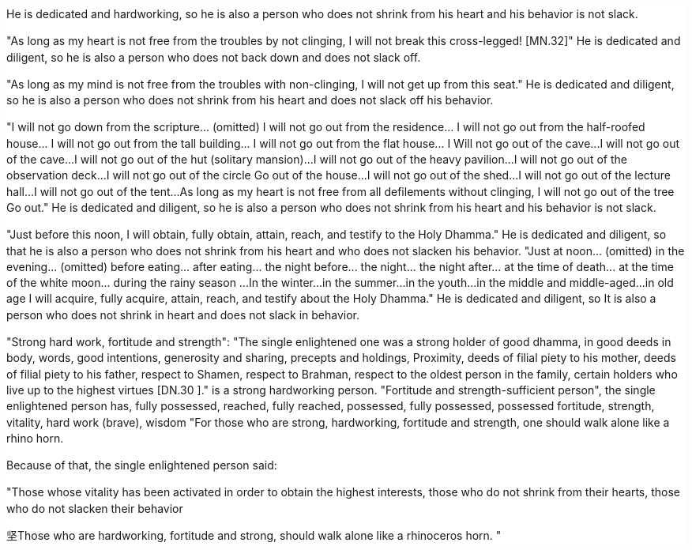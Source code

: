 He is dedicated and hardworking, so he is also a person who does not shrink from
his heart and his behavior is not slack.

"As long as my heart is not free from the troubles by not clinging, I will not
break this cross-legged! [MN.32]" He is dedicated and diligent, so he is also a
person who does not back down and does not slack off.

"As long as my mind is not free from the troubles with non-clinging, I will not
get up from this seat." He is dedicated and diligent, so he is also a person who
does not shrink from his heart and does not slack off his behavior.

"I will not go down from the scripture... (omitted) I will not go out from the
residence... I will not go out from the half-roofed house... I will not go out
from the tall building... I will not go out from the flat house... I Will not go
out of the cave...I will not go out of the cave...I will not go out of the hut
(solitary mansion)...I will not go out of the heavy pavilion...I will not go out
of the observation deck...I will not go out of the circle Go out of the
house...I will not go out of the shed...I will not go out of the lecture
hall...I will not go out of the tent...As long as my heart is not free from all
defilements without clinging, I will not go out of the tree Go out." He is
dedicated and diligent, so he is also a person who does not shrink from his
heart and his behavior is not slack.

"Just before this noon, I will obtain, fully obtain, attain, reach, and testify
to the Holy Dhamma." He is dedicated and diligent, so that he is also a person
who does not shrink from his heart and who does not slacken his behavior. "Just
at noon... (omitted) in the evening... (omitted) before eating... after
eating... the night before... the night... the night after... at the time of
death... at the time of the white moon... during the rainy season ...In the
winter...in the summer...in the youth...in the middle and middle-aged...in old
age I will acquire, fully acquire, attain, reach, and testify about the Holy
Dhamma." He is dedicated and diligent, so It is also a person who does not
shrink in heart and does not slack in behavior.

"Strong hard work, fortitude and strength": "The single enlightened one was a
strong holder of good dhamma, in good deeds in body, words, good intentions,
generosity and sharing, precepts and holdings, Proximity, deeds of filial piety
to his mother, deeds of filial piety to his father, respect to Shamen, respect
to Brahman, respect to the oldest person in the family, certain holders who live
up to the highest virtues [DN.30 ]." is a strong hardworking person. "Fortitude
and strength-sufficient person", the single enlightened person has, fully
possessed, reached, fully reached, possessed, fully possessed, possessed
fortitude, strength, vitality, hard work (brave), wisdom "For those who are
strong, hardworking, fortitude and strength, one should walk alone like a rhino
horn.

Because of that, the single enlightened person said:

"Those whose vitality has been activated in order to obtain the highest
interests, those who do not shrink from their hearts, those who do not slacken
their behavior

坚Those who are hardworking, fortitude and strong, should walk alone like a
rhinoceros horn. "
